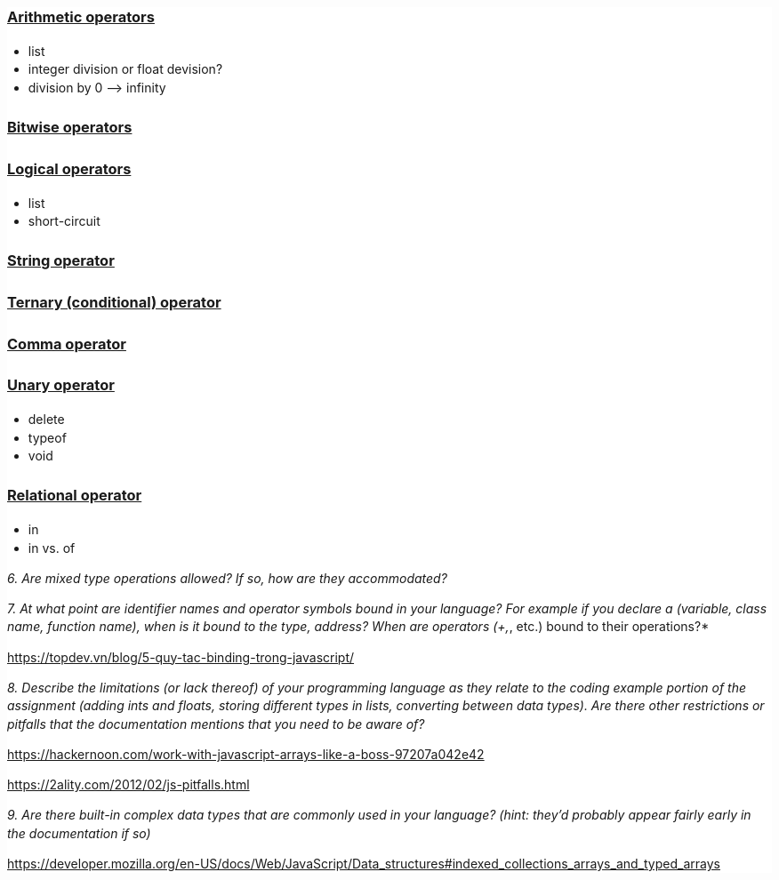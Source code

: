 ### [Arithmetic operators](#arithmetic-operators)
- list
- integer division or float devision?
- division by 0 --> infinity

### [Bitwise operators](#bitwise-operators)

### [Logical operators](#logical-operators)

- list
- short-circuit

### [String operator](#string-operator)

### [Ternary (conditional) operator](#ternary-(-conditional-)-operator)

### [Comma operator](#comma-operator)

### [Unary operator](#unary-operator)

- delete
- typeof
- void

### [Relational operator](#relational-operator)

- in 
- in vs. of


*6. Are mixed type operations allowed? If so, how are they accommodated?*

*7. At what point are identifier names and operator symbols bound in your language? For example if you declare a (variable, class name, function name), when is it bound to the type, address? When are operators (+,*, etc.) bound to their operations?*

https://topdev.vn/blog/5-quy-tac-binding-trong-javascript/ 

*8. Describe the limitations (or lack thereof) of your programming language as they relate to the coding example portion of the assignment (adding ints and floats, storing different types in lists, converting between data types). Are there other restrictions or pitfalls that the documentation mentions that you need to be aware of?*

https://hackernoon.com/work-with-javascript-arrays-like-a-boss-97207a042e42

https://2ality.com/2012/02/js-pitfalls.html



*9. Are there built-in complex data types that are commonly used in your language? (hint: they’d probably appear fairly early in the documentation if so)*

https://developer.mozilla.org/en-US/docs/Web/JavaScript/Data_structures#indexed_collections_arrays_and_typed_arrays
